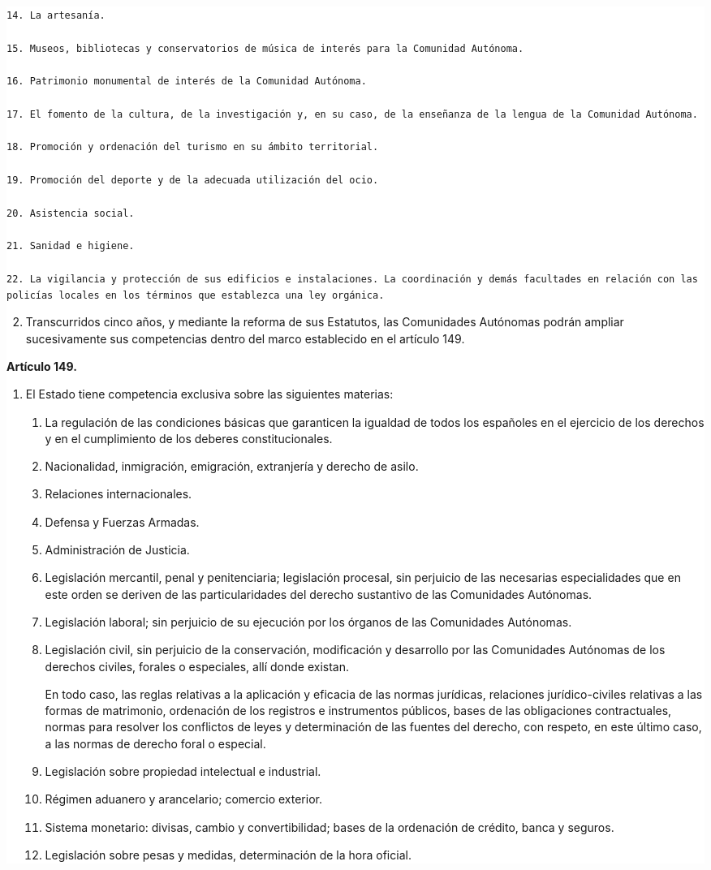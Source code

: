 	14. La artesanía.

	15. Museos, bibliotecas y conservatorios de música de interés para la Comunidad Autónoma.

	16. Patrimonio monumental de interés de la Comunidad Autónoma.

	17. El fomento de la cultura, de la investigación y, en su caso, de la enseñanza de la lengua de la Comunidad Autónoma.

	18. Promoción y ordenación del turismo en su ámbito territorial.

	19. Promoción del deporte y de la adecuada utilización del ocio.

	20. Asistencia social.

	21. Sanidad e higiene.

	22. La vigilancia y protección de sus edificios e instalaciones. La coordinación y demás facultades en relación con las policías locales en los términos que establezca una ley orgánica.

2. Transcurridos cinco años, y mediante la reforma de sus Estatutos, las Comunidades Autónomas podrán ampliar sucesivamente sus competencias dentro del marco establecido en el artículo 149.

**Artículo 149.**

1. El Estado tiene competencia exclusiva sobre las siguientes materias:

	1. La regulación de las condiciones básicas que garanticen la igualdad de todos los españoles en el ejercicio de los derechos y en el cumplimiento de los deberes constitucionales.

	2. Nacionalidad, inmigración, emigración, extranjería y derecho de asilo.

	3. Relaciones internacionales.

	4. Defensa y Fuerzas Armadas.

	5. Administración de Justicia.

	6. Legislación mercantil, penal y penitenciaria; legislación procesal, sin perjuicio de las necesarias especialidades que en este orden se deriven de las particularidades del derecho sustantivo de las Comunidades Autónomas.

	7. Legislación laboral; sin perjuicio de su ejecución por los órganos de las Comunidades Autónomas.

	8. Legislación civil, sin perjuicio de la conservación, modificación y desarrollo por las Comunidades Autónomas de los derechos civiles, forales o especiales, allí donde existan.
	
		En todo caso, las reglas relativas a la aplicación y eficacia de las normas jurídicas, relaciones jurídico-civiles relativas a las formas de matrimonio, ordenación de los registros e instrumentos públicos, bases de las obligaciones contractuales, normas para resolver los conflictos de leyes y determinación de las fuentes del derecho, con respeto, en este último caso, a las normas de derecho foral o especial.

	9. Legislación sobre propiedad intelectual e industrial.

	10. Régimen aduanero y arancelario; comercio exterior.

	11. Sistema monetario: divisas, cambio y convertibilidad; bases de la ordenación de crédito, banca y seguros.

	12. Legislación sobre pesas y medidas, determinación de la hora oficial.
